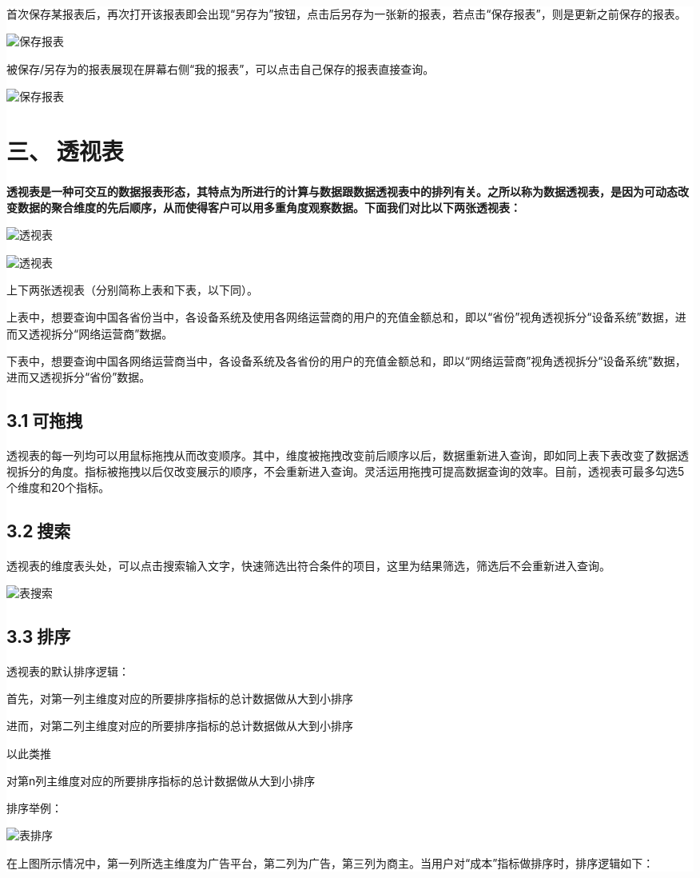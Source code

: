 首次保存某报表后，再次打开该报表即会出现“另存为”按钮，点击后另存为一张新的报表，若点击“保存报表”，则是更新之前保存的报表。

![保存报表](https://static.tapdb.net/web/res/img/upload/2021/04/event_analyse_save_report_2.png)

被保存/另存为的报表展现在屏幕右侧“我的报表”，可以点击自己保存的报表直接查询。

![保存报表](https://static.tapdb.net/web/res/img/upload/2021/04/event_analyse_save_report_3.png)


# 三、 透视表

**透视表是一种可交互的数据报表形态，其特点为所进行的计算与数据跟数据透视表中的排列有关。之所以称为数据透视表，是因为可动态改变数据的聚合维度的先后顺序，从而使得客户可以用多重角度观察数据。下面我们对比以下两张透视表：**

![透视表](https://static.tapdb.net/web/res/img/upload/2021/04/event_analyse_pivot_table_1.png)

![透视表](https://static.tapdb.net/web/res/img/upload/2021/04/event_analyse_pivot_table_2.png)

上下两张透视表（分别简称上表和下表，以下同）。

上表中，想要查询中国各省份当中，各设备系统及使用各网络运营商的用户的充值金额总和，即以“省份”视角透视拆分“设备系统”数据，进而又透视拆分“网络运营商”数据。

下表中，想要查询中国各网络运营商当中，各设备系统及各省份的用户的充值金额总和，即以“网络运营商”视角透视拆分“设备系统”数据，进而又透视拆分“省份”数据。


## 3.1 可拖拽

透视表的每一列均可以用鼠标拖拽从而改变顺序。其中，维度被拖拽改变前后顺序以后，数据重新进入查询，即如同上表下表改变了数据透视拆分的角度。指标被拖拽以后仅改变展示的顺序，不会重新进入查询。灵活运用拖拽可提高数据查询的效率。目前，透视表可最多勾选5个维度和20个指标。

## 3.2 搜索

透视表的维度表头处，可以点击搜索输入文字，快速筛选出符合条件的项目，这里为结果筛选，筛选后不会重新进入查询。

![表搜索](https://static.tapdb.net/web/res/img/upload/2021/04/event_analyse_table_filter.png)

## 3.3 排序

透视表的默认排序逻辑：

首先，对第一列主维度对应的所要排序指标的总计数据做从大到小排序

进而，对第二列主维度对应的所要排序指标的总计数据做从大到小排序

以此类推

对第n列主维度对应的所要排序指标的总计数据做从大到小排序

        
排序举例：

![表排序](https://static.tapdb.net/web/res/img/upload/2021/04/event_analyse_sortable.png)

在上图所示情况中，第一列所选主维度为广告平台，第二列为广告，第三列为商主。当用户对“成本”指标做排序时，排序逻辑如下：
